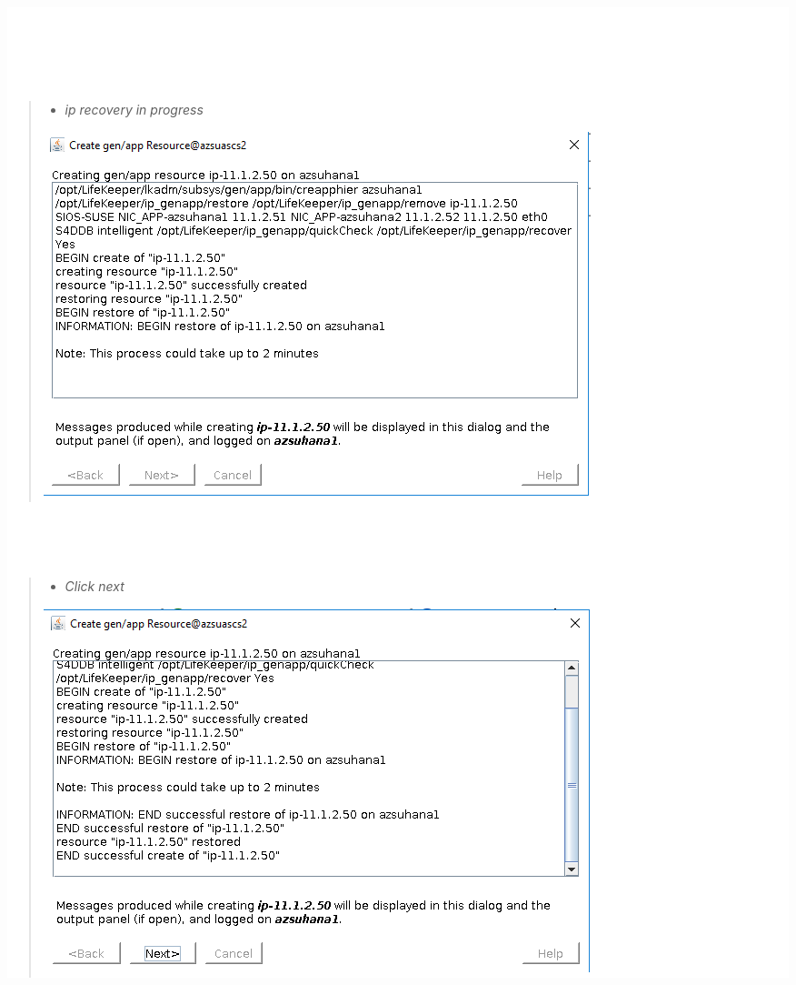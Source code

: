  

 

 
>- *ip recovery in progress*
>
> ![ ](/99_images/image041.png)

 

 

>- *Click next*
>
> ![ ](/99_images/image042.png)
